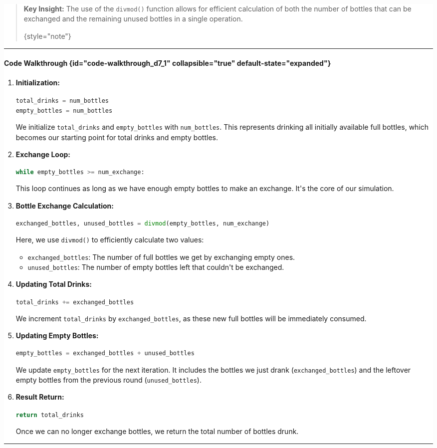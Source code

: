 > **Key Insight:** The use of the `divmod()` function allows for efficient calculation of both the number of bottles
> that can be exchanged and the remaining unused bottles in a single operation.
>
> {style="note"}

---

#### Code Walkthrough {id="code-walkthrough_d7_1" collapsible="true" default-state="expanded"}

1. **Initialization:**
   ```python
   total_drinks = num_bottles
   empty_bottles = num_bottles
   ```
   We initialize `total_drinks` and `empty_bottles` with `num_bottles`.
   This represents drinking all initially available full bottles,
   which becomes our starting point for total drinks and empty bottles.

2. **Exchange Loop:**
   ```python
   while empty_bottles >= num_exchange:
   ```
   This loop continues as long as we have enough empty bottles to make an exchange. It's the core of our simulation.

3. **Bottle Exchange Calculation:**
   ```python
   exchanged_bottles, unused_bottles = divmod(empty_bottles, num_exchange)
   ```
   Here, we use `divmod()` to efficiently calculate two values:
   - `exchanged_bottles`: The number of full bottles we get by exchanging empty ones.
   - `unused_bottles`: The number of empty bottles left that couldn't be exchanged.

4. **Updating Total Drinks:**
   ```python
   total_drinks += exchanged_bottles
   ```
   We increment `total_drinks` by `exchanged_bottles`, as these new full bottles will be immediately consumed.

5. **Updating Empty Bottles:**
   ```python
   empty_bottles = exchanged_bottles + unused_bottles
   ```
   We update `empty_bottles` for the next iteration.
   It includes the bottles we just drank (`exchanged_bottles`) and the
   leftover empty bottles from the previous round (`unused_bottles`).

6. **Result Return:**
   ```python
   return total_drinks
   ```
   Once we can no longer exchange bottles, we return the total number of bottles drunk.

---
